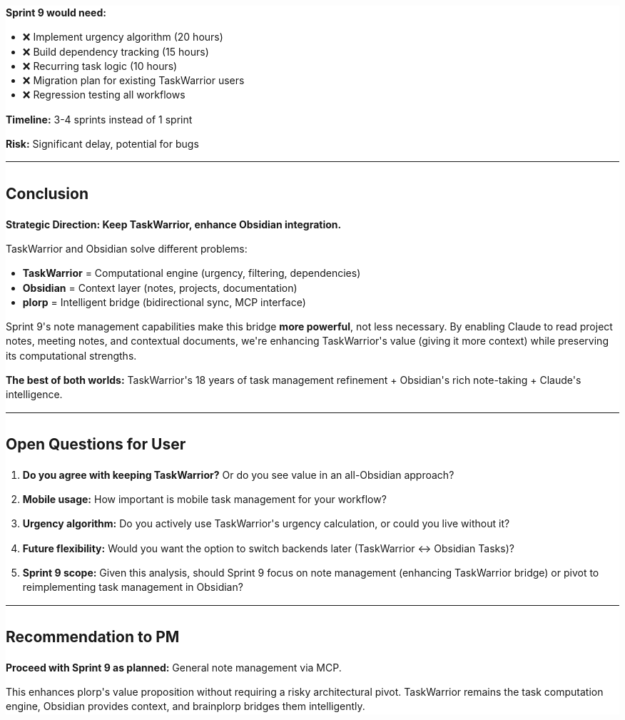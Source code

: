 **Sprint 9 would need:**
- ❌ Implement urgency algorithm (20 hours)
- ❌ Build dependency tracking (15 hours)
- ❌ Recurring task logic (10 hours)
- ❌ Migration plan for existing TaskWarrior users
- ❌ Regression testing all workflows

**Timeline:** 3-4 sprints instead of 1 sprint

**Risk:** Significant delay, potential for bugs

---

## Conclusion

**Strategic Direction: Keep TaskWarrior, enhance Obsidian integration.**

TaskWarrior and Obsidian solve different problems:
- **TaskWarrior** = Computational engine (urgency, filtering, dependencies)
- **Obsidian** = Context layer (notes, projects, documentation)
- **plorp** = Intelligent bridge (bidirectional sync, MCP interface)

Sprint 9's note management capabilities make this bridge **more powerful**, not less necessary. By enabling Claude to read project notes, meeting notes, and contextual documents, we're enhancing TaskWarrior's value (giving it more context) while preserving its computational strengths.

**The best of both worlds:** TaskWarrior's 18 years of task management refinement + Obsidian's rich note-taking + Claude's intelligence.

---

## Open Questions for User

1. **Do you agree with keeping TaskWarrior?** Or do you see value in an all-Obsidian approach?

2. **Mobile usage:** How important is mobile task management for your workflow?

3. **Urgency algorithm:** Do you actively use TaskWarrior's urgency calculation, or could you live without it?

4. **Future flexibility:** Would you want the option to switch backends later (TaskWarrior ↔ Obsidian Tasks)?

5. **Sprint 9 scope:** Given this analysis, should Sprint 9 focus on note management (enhancing TaskWarrior bridge) or pivot to reimplementing task management in Obsidian?

---

## Recommendation to PM

**Proceed with Sprint 9 as planned:** General note management via MCP.

This enhances plorp's value proposition without requiring a risky architectural pivot. TaskWarrior remains the task computation engine, Obsidian provides context, and brainplorp bridges them intelligently.
